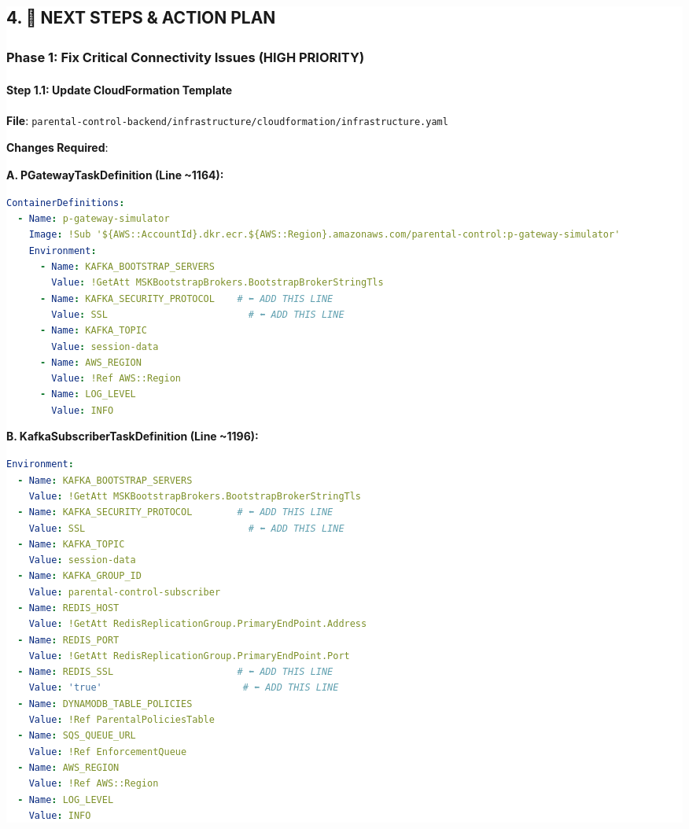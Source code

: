 ## 4. 🔧 NEXT STEPS & ACTION PLAN

### Phase 1: Fix Critical Connectivity Issues (HIGH PRIORITY)

#### Step 1.1: Update CloudFormation Template

**File**: `parental-control-backend/infrastructure/cloudformation/infrastructure.yaml`

**Changes Required**:

**A. PGatewayTaskDefinition (Line ~1164):**
```yaml
ContainerDefinitions:
  - Name: p-gateway-simulator
    Image: !Sub '${AWS::AccountId}.dkr.ecr.${AWS::Region}.amazonaws.com/parental-control:p-gateway-simulator'
    Environment:
      - Name: KAFKA_BOOTSTRAP_SERVERS
        Value: !GetAtt MSKBootstrapBrokers.BootstrapBrokerStringTls
      - Name: KAFKA_SECURITY_PROTOCOL    # ⬅️ ADD THIS LINE
        Value: SSL                         # ⬅️ ADD THIS LINE
      - Name: KAFKA_TOPIC
        Value: session-data
      - Name: AWS_REGION
        Value: !Ref AWS::Region
      - Name: LOG_LEVEL
        Value: INFO
```

**B. KafkaSubscriberTaskDefinition (Line ~1196):**
```yaml
Environment:
  - Name: KAFKA_BOOTSTRAP_SERVERS
    Value: !GetAtt MSKBootstrapBrokers.BootstrapBrokerStringTls
  - Name: KAFKA_SECURITY_PROTOCOL        # ⬅️ ADD THIS LINE
    Value: SSL                             # ⬅️ ADD THIS LINE
  - Name: KAFKA_TOPIC
    Value: session-data
  - Name: KAFKA_GROUP_ID
    Value: parental-control-subscriber
  - Name: REDIS_HOST
    Value: !GetAtt RedisReplicationGroup.PrimaryEndPoint.Address
  - Name: REDIS_PORT
    Value: !GetAtt RedisReplicationGroup.PrimaryEndPoint.Port
  - Name: REDIS_SSL                      # ⬅️ ADD THIS LINE
    Value: 'true'                         # ⬅️ ADD THIS LINE
  - Name: DYNAMODB_TABLE_POLICIES
    Value: !Ref ParentalPoliciesTable
  - Name: SQS_QUEUE_URL
    Value: !Ref EnforcementQueue
  - Name: AWS_REGION
    Value: !Ref AWS::Region
  - Name: LOG_LEVEL
    Value: INFO
```
